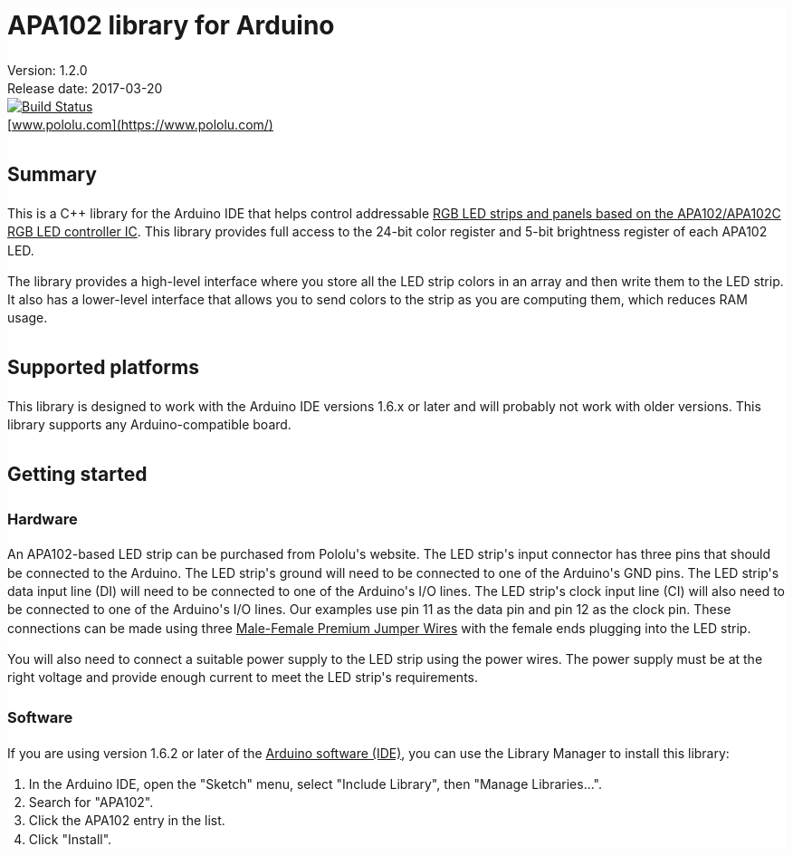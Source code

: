 # APA102 library for Arduino

Version: 1.2.0 <br>
Release date: 2017-03-20 <br>
[![Build Status](https://travis-ci.org/pololu/apa102-arduino.svg?branch=master)](https://travis-ci.org/pololu/apa102-arduino) <br>
[www.pololu.com](https://www.pololu.com/)

## Summary

This is a C++ library for the Arduino IDE that helps control addressable [RGB LED strips and panels based on the APA102/APA102C RGB LED controller IC](https://www.pololu.com/category/178/apa102-based-addressable-rgb-leds).  This library provides full access to the 24-bit color register and 5-bit brightness register of each APA102 LED.

The library provides a high-level interface where you store all the LED strip colors in an array and then write them to the LED strip.  It also has a lower-level interface that allows you to send colors to the strip as you are computing them, which reduces RAM usage.

## Supported platforms

This library is designed to work with the Arduino IDE versions 1.6.x or later and will probably not work with older versions.  This library supports any Arduino-compatible board.

## Getting started

### Hardware

An APA102-based LED strip can be purchased from Pololu's website.  The LED strip's input connector has three pins that should be connected to the Arduino.  The LED strip's ground will need to be connected to one of the Arduino's GND pins.  The LED strip's data input line (DI) will need to be connected to one of the Arduino's I/O lines.  The LED strip's clock input line (CI) will also need to be connected to one of the Arduino's I/O lines.  Our examples use pin 11 as the data pin and pin 12 as the clock pin.  These connections can be made using three [Male-Female Premium Jumper Wires](https://www.pololu.com/catalog/category/67) with the female ends plugging into the LED strip.

You will also need to connect a suitable power supply to the LED strip using the power wires.  The power supply must be at the right voltage and provide enough current to meet the LED strip's requirements.

### Software

If you are using version 1.6.2 or later of the [Arduino software (IDE)](https://www.arduino.cc/en/Main/Software), you can use the Library Manager to install this library:

1. In the Arduino IDE, open the "Sketch" menu, select "Include Library", then "Manage Libraries...".
2. Search for "APA102".
3. Click the APA102 entry in the list.
4. Click "Install".
